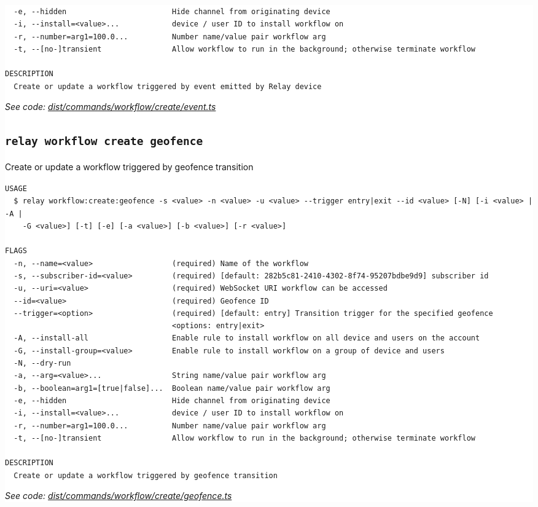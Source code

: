 ```
  -e, --hidden                        Hide channel from originating device
  -i, --install=<value>...            device / user ID to install workflow on
  -r, --number=arg1=100.0...          Number name/value pair workflow arg
  -t, --[no-]transient                Allow workflow to run in the background; otherwise terminate workflow

DESCRIPTION
  Create or update a workflow triggered by event emitted by Relay device
```

_See code: [dist/commands/workflow/create/event.ts](https://github.com/relaypro/relay-cli/blob/v1.9.1/dist/commands/workflow/create/event.ts)_

## `relay workflow create geofence`

Create or update a workflow triggered by geofence transition

```
USAGE
  $ relay workflow:create:geofence -s <value> -n <value> -u <value> --trigger entry|exit --id <value> [-N] [-i <value> | -A |
    -G <value>] [-t] [-e] [-a <value>] [-b <value>] [-r <value>]

FLAGS
  -n, --name=<value>                  (required) Name of the workflow
  -s, --subscriber-id=<value>         (required) [default: 282b5c81-2410-4302-8f74-95207bdbe9d9] subscriber id
  -u, --uri=<value>                   (required) WebSocket URI workflow can be accessed
  --id=<value>                        (required) Geofence ID
  --trigger=<option>                  (required) [default: entry] Transition trigger for the specified geofence
                                      <options: entry|exit>
  -A, --install-all                   Enable rule to install workflow on all device and users on the account
  -G, --install-group=<value>         Enable rule to install workflow on a group of device and users
  -N, --dry-run
  -a, --arg=<value>...                String name/value pair workflow arg
  -b, --boolean=arg1=[true|false]...  Boolean name/value pair workflow arg
  -e, --hidden                        Hide channel from originating device
  -i, --install=<value>...            device / user ID to install workflow on
  -r, --number=arg1=100.0...          Number name/value pair workflow arg
  -t, --[no-]transient                Allow workflow to run in the background; otherwise terminate workflow

DESCRIPTION
  Create or update a workflow triggered by geofence transition
```

_See code: [dist/commands/workflow/create/geofence.ts](https://github.com/relaypro/relay-cli/blob/v1.9.1/dist/commands/workflow/create/geofence.ts)_
